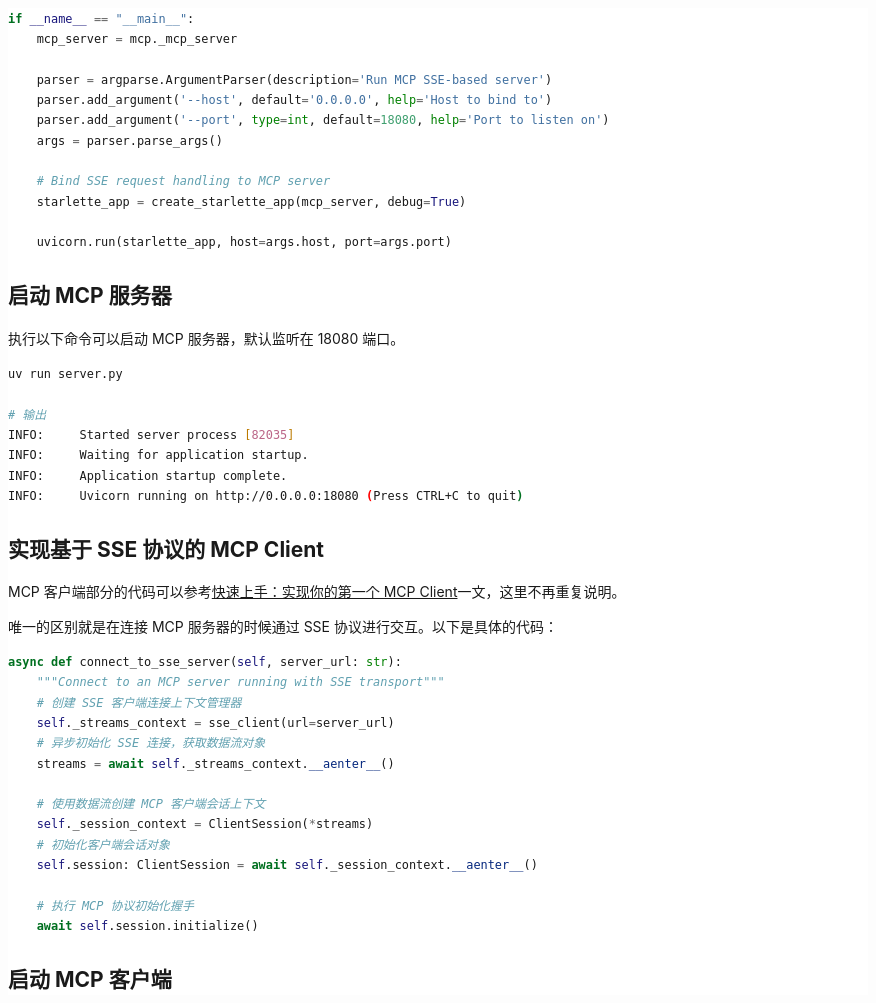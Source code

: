 ```python
if __name__ == "__main__":
    mcp_server = mcp._mcp_server

    parser = argparse.ArgumentParser(description='Run MCP SSE-based server')
    parser.add_argument('--host', default='0.0.0.0', help='Host to bind to')
    parser.add_argument('--port', type=int, default=18080, help='Port to listen on')
    args = parser.parse_args()

    # Bind SSE request handling to MCP server
    starlette_app = create_starlette_app(mcp_server, debug=True)

    uvicorn.run(starlette_app, host=args.host, port=args.port)
```

## 启动 MCP 服务器

执行以下命令可以启动 MCP 服务器，默认监听在 18080 端口。

```bash
uv run server.py

# 输出
INFO:     Started server process [82035]
INFO:     Waiting for application startup.
INFO:     Application startup complete.
INFO:     Uvicorn running on http://0.0.0.0:18080 (Press CTRL+C to quit)
```

## 实现基于 SSE 协议的 MCP Client

MCP 客户端部分的代码可以参考[快速上手：实现你的第一个 MCP Client](https://mp.weixin.qq.com/s/yLuNixOVBlSNGkGHik-XaA)一文，这里不再重复说明。

唯一的区别就是在连接 MCP 服务器的时候通过 SSE 协议进行交互。以下是具体的代码：

```python
async def connect_to_sse_server(self, server_url: str):
    """Connect to an MCP server running with SSE transport"""
    # 创建 SSE 客户端连接上下文管理器
    self._streams_context = sse_client(url=server_url)
    # 异步初始化 SSE 连接，获取数据流对象
    streams = await self._streams_context.__aenter__()

    # 使用数据流创建 MCP 客户端会话上下文
    self._session_context = ClientSession(*streams)
    # 初始化客户端会话对象
    self.session: ClientSession = await self._session_context.__aenter__()

    # 执行 MCP 协议初始化握手
    await self.session.initialize()
```

## 启动 MCP 客户端
